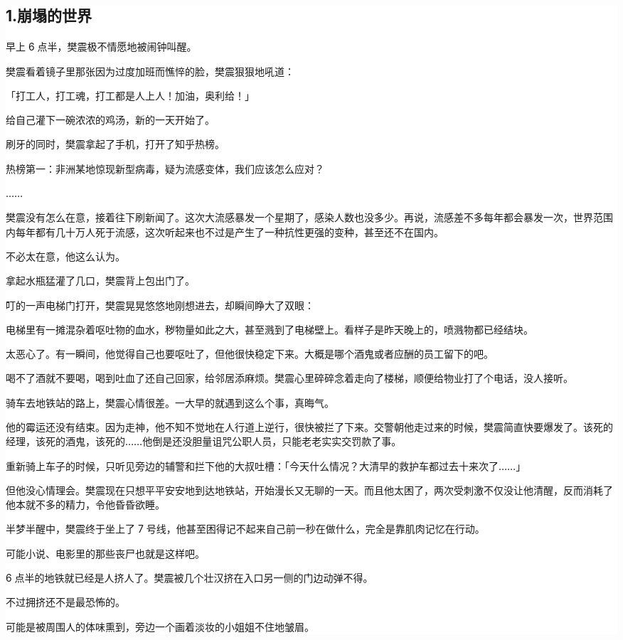 ## 1.崩塌的世界
早上 6 点半，樊震极不情愿地被闹钟叫醒。


樊震看着镜子里那张因为过度加班而憔悴的脸，樊震狠狠地吼道：


「打工人，打工魂，打工都是人上人！加油，奥利给！」


给自己灌下一碗浓浓的鸡汤，新的一天开始了。


刷牙的同时，樊震拿起了手机，打开了知乎热榜。


热榜第一：非洲某地惊现新型病毒，疑为流感变体，我们应该怎么应对？


……


樊震没有怎么在意，接着往下刷新闻了。这次大流感暴发一个星期了，感染人数也没多少。再说，流感差不多每年都会暴发一次，世界范围内每年都有几十万人死于流感，这次听起来也不过是产生了一种抗性更强的变种，甚至还不在国内。


不必太在意，他这么认为。


拿起水瓶猛灌了几口，樊震背上包出门了。


叮的一声电梯门打开，樊震晃晃悠悠地刚想进去，却瞬间睁大了双眼：


电梯里有一摊混杂着呕吐物的血水，秽物量如此之大，甚至溅到了电梯壁上。看样子是昨天晚上的，喷溅物都已经结块。


太恶心了。有一瞬间，他觉得自己也要呕吐了，但他很快稳定下来。大概是哪个酒鬼或者应酬的员工留下的吧。


喝不了酒就不要喝，喝到吐血了还自己回家，给邻居添麻烦。樊震心里碎碎念着走向了楼梯，顺便给物业打了个电话，没人接听。


骑车去地铁站的路上，樊震心情很差。一大早的就遇到这么个事，真晦气。


他的霉运还没有结束。因为走神，他不知不觉地在人行道上逆行，很快被拦了下来。交警朝他走过来的时候，樊震简直快要爆发了。该死的经理，该死的酒鬼，该死的……他倒是还没胆量诅咒公职人员，只能老老实实交罚款了事。


重新骑上车子的时候，只听见旁边的辅警和拦下他的大叔吐槽：「今天什么情况？大清早的救护车都过去十来次了……」


但他没心情理会。樊震现在只想平平安安地到达地铁站，开始漫长又无聊的一天。而且他太困了，两次受刺激不仅没让他清醒，反而消耗了他本就不多的精力，令他昏昏欲睡。


半梦半醒中，樊震终于坐上了 7 号线，他甚至困得记不起来自己前一秒在做什么，完全是靠肌肉记忆在行动。


可能小说、电影里的那些丧尸也就是这样吧。


6 点半的地铁就已经是人挤人了。樊震被几个壮汉挤在入口另一侧的门边动弹不得。


不过拥挤还不是最恐怖的。


可能是被周围人的体味熏到，旁边一个画着淡妆的小姐姐不住地皱眉。
